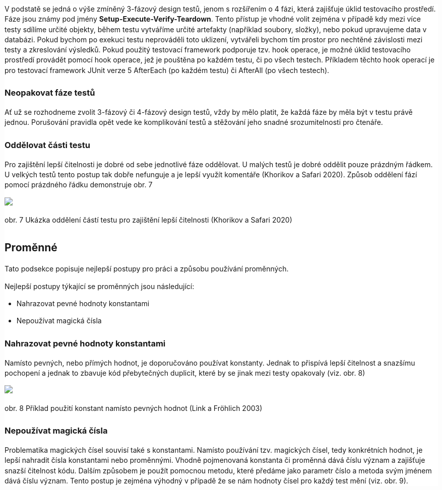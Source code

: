 V podstatě se jedná o výše zmíněný 3-fázový design testů, jenom s rozšířením o 4
fázi, která zajišťuje úklid testovacího prostředí. Fáze jsou známy pod jmény
**Setup-Execute-Verify-Teardown**. Tento přístup je vhodné volit zejména v
případě kdy mezi více testy sdílíme určité objekty, během testu vytváříme určité
artefakty (například soubory, složky), nebo pokud upravujeme data v databázi.
Pokud bychom po exekuci testu neprováděli toto uklizení, vytvářeli bychom tím
prostor pro nechtěné závislosti mezi testy a zkreslování výsledků. Pokud použitý
testovací framework podporuje tzv. hook operace, je možné úklid testovacího
prostředí provádět pomocí hook operace, jež je pouštěna po každém testu, či po
všech testech. Příkladem těchto hook operací je pro testovací framework JUnit
verze 5 AfterEach (po každém testu) či AfterAll (po všech testech).

### Neopakovat fáze testů

Ať už se rozhodneme zvolit 3-fázový či 4-fázový design testů, vždy by mělo
platit, že každá fáze by měla být v testu právě jednou. Porušování pravidla opět
vede ke komplikování testů a stěžování jeho snadné srozumitelnosti pro čtenáře.

### Oddělovat části testu

Pro zajištění lepší čitelnosti je dobré od sebe jednotlivé fáze oddělovat. U
malých testů je dobré oddělit pouze prázdným řádkem. U velkých testů tento
postup tak dobře nefunguje a je lepší využít komentáře (Khorikov a Safari 2020).
Způsob oddělení fází pomocí prázdného řádku demonstruje obr. 7

![](Dropbox/Vysoka_skola/Magisterske_studium/Diplomova_prace/media/41ea2b21a6d530d424e438ff26800847.png)

obr. 7 Ukázka oddělení částí testu pro zajištění lepší čitelnosti (Khorikov a
Safari 2020)

## Proměnné

Tato podsekce popisuje nejlepší postupy pro práci a způsobu používání
proměnných.

Nejlepší postupy týkající se proměnných jsou následující:

-   Nahrazovat pevné hodnoty konstantami

-   Nepoužívat magická čísla

### Nahrazovat pevné hodnoty konstantami

Namísto pevných, nebo přímých hodnot, je doporučováno používat konstanty. Jednak
to přispívá lepší čitelnost a snazšímu pochopení a jednak to zbavuje kód
přebytečných duplicit, které by se jinak mezi testy opakovaly (viz. obr. 8)

![](Dropbox/Vysoka_skola/Magisterske_studium/Diplomova_prace/media/a15b6cf8a94da33fab078e2c31ade1ff.png)

obr. 8 Příklad použití konstant namísto pevných hodnot (Link a Fröhlich 2003)

### Nepoužívat magická čísla

Problematika magických čísel souvisí také s konstantami. Namísto používání tzv.
magických čísel, tedy konkrétních hodnot, je lepší nahradit čísla konstantami
nebo proměnnými. Vhodně pojmenovaná konstanta či proměnná dává číslu význam a
zajišťuje snazší čitelnost kódu. Dalším způsobem je použít pomocnou metodu,
které předáme jako parametr číslo a metoda svým jménem dává číslu význam. Tento
postup je zejména výhodný v případě že se nám hodnoty čísel pro každý test mění
(viz. obr. 9).
